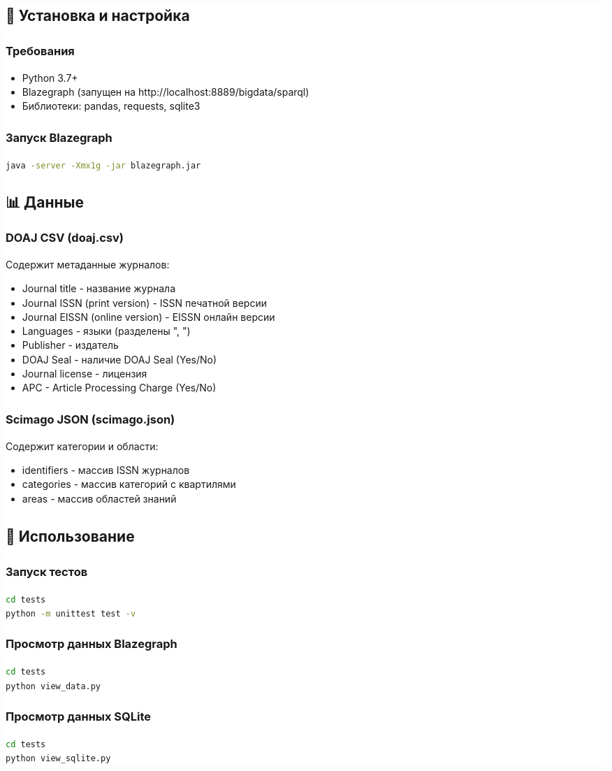 ## 🚀 Установка и настройка

### Требования
- Python 3.7+
- Blazegraph (запущен на http://localhost:8889/bigdata/sparql)
- Библиотеки: pandas, requests, sqlite3

### Запуск Blazegraph
```bash
java -server -Xmx1g -jar blazegraph.jar
```

## 📊 Данные

### DOAJ CSV (doaj.csv)
Содержит метаданные журналов:
- Journal title - название журнала
- Journal ISSN (print version) - ISSN печатной версии
- Journal EISSN (online version) - EISSN онлайн версии
- Languages - языки (разделены ", ")
- Publisher - издатель
- DOAJ Seal - наличие DOAJ Seal (Yes/No)
- Journal license - лицензия
- APC - Article Processing Charge (Yes/No)

### Scimago JSON (scimago.json)
Содержит категории и области:
- identifiers - массив ISSN журналов
- categories - массив категорий с квартилями
- areas - массив областей знаний

## 🔧 Использование

### Запуск тестов
```bash
cd tests
python -m unittest test -v
```

### Просмотр данных Blazegraph
```bash
cd tests
python view_data.py
```

### Просмотр данных SQLite
```bash
cd tests
python view_sqlite.py   
```
